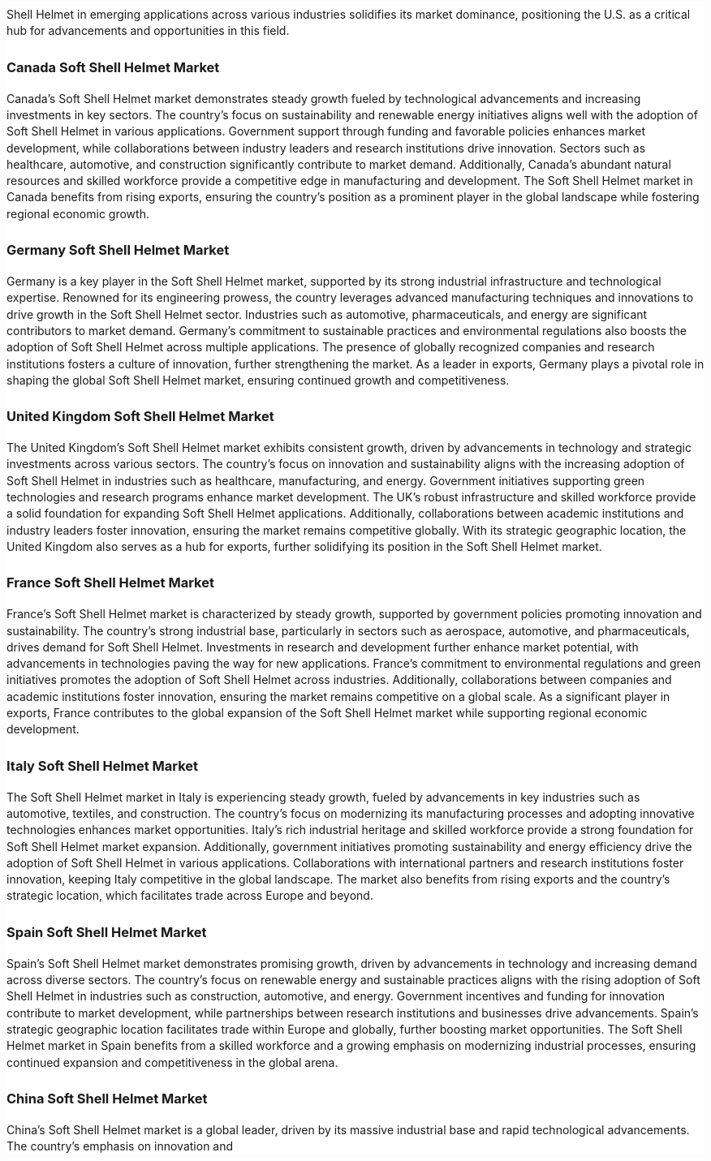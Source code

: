Shell Helmet in emerging applications across various industries solidifies its market dominance, positioning the U.S. as a critical hub for advancements and opportunities in this field.</p><h3>Canada Soft Shell Helmet Market</h3><p>Canada&rsquo;s Soft Shell Helmet market demonstrates steady growth fueled by technological advancements and increasing investments in key sectors. The country&rsquo;s focus on sustainability and renewable energy initiatives aligns well with the adoption of Soft Shell Helmet in various applications. Government support through funding and favorable policies enhances market development, while collaborations between industry leaders and research institutions drive innovation. Sectors such as healthcare, automotive, and construction significantly contribute to market demand. Additionally, Canada&rsquo;s abundant natural resources and skilled workforce provide a competitive edge in manufacturing and development. The Soft Shell Helmet market in Canada benefits from rising exports, ensuring the country&rsquo;s position as a prominent player in the global landscape while fostering regional economic growth.</p><h3>Germany Soft Shell Helmet Market</h3><p>Germany is a key player in the Soft Shell Helmet market, supported by its strong industrial infrastructure and technological expertise. Renowned for its engineering prowess, the country leverages advanced manufacturing techniques and innovations to drive growth in the Soft Shell Helmet sector. Industries such as automotive, pharmaceuticals, and energy are significant contributors to market demand. Germany&rsquo;s commitment to sustainable practices and environmental regulations also boosts the adoption of Soft Shell Helmet across multiple applications. The presence of globally recognized companies and research institutions fosters a culture of innovation, further strengthening the market. As a leader in exports, Germany plays a pivotal role in shaping the global Soft Shell Helmet market, ensuring continued growth and competitiveness.</p><h3>United Kingdom Soft Shell Helmet Market</h3><p>The United Kingdom&rsquo;s Soft Shell Helmet market exhibits consistent growth, driven by advancements in technology and strategic investments across various sectors. The country&rsquo;s focus on innovation and sustainability aligns with the increasing adoption of Soft Shell Helmet in industries such as healthcare, manufacturing, and energy. Government initiatives supporting green technologies and research programs enhance market development. The UK&rsquo;s robust infrastructure and skilled workforce provide a solid foundation for expanding Soft Shell Helmet applications. Additionally, collaborations between academic institutions and industry leaders foster innovation, ensuring the market remains competitive globally. With its strategic geographic location, the United Kingdom also serves as a hub for exports, further solidifying its position in the Soft Shell Helmet market.</p><h3>France Soft Shell Helmet Market</h3><p>France&rsquo;s Soft Shell Helmet market is characterized by steady growth, supported by government policies promoting innovation and sustainability. The country&rsquo;s strong industrial base, particularly in sectors such as aerospace, automotive, and pharmaceuticals, drives demand for Soft Shell Helmet. Investments in research and development further enhance market potential, with advancements in technologies paving the way for new applications. France&rsquo;s commitment to environmental regulations and green initiatives promotes the adoption of Soft Shell Helmet across industries. Additionally, collaborations between companies and academic institutions foster innovation, ensuring the market remains competitive on a global scale. As a significant player in exports, France contributes to the global expansion of the Soft Shell Helmet market while supporting regional economic development.</p><h3>Italy Soft Shell Helmet Market</h3><p>The Soft Shell Helmet market in Italy is experiencing steady growth, fueled by advancements in key industries such as automotive, textiles, and construction. The country&rsquo;s focus on modernizing its manufacturing processes and adopting innovative technologies enhances market opportunities. Italy&rsquo;s rich industrial heritage and skilled workforce provide a strong foundation for Soft Shell Helmet market expansion. Additionally, government initiatives promoting sustainability and energy efficiency drive the adoption of Soft Shell Helmet in various applications. Collaborations with international partners and research institutions foster innovation, keeping Italy competitive in the global landscape. The market also benefits from rising exports and the country&rsquo;s strategic location, which facilitates trade across Europe and beyond.</p><h3>Spain Soft Shell Helmet Market</h3><p>Spain&rsquo;s Soft Shell Helmet market demonstrates promising growth, driven by advancements in technology and increasing demand across diverse sectors. The country&rsquo;s focus on renewable energy and sustainable practices aligns with the rising adoption of Soft Shell Helmet in industries such as construction, automotive, and energy. Government incentives and funding for innovation contribute to market development, while partnerships between research institutions and businesses drive advancements. Spain&rsquo;s strategic geographic location facilitates trade within Europe and globally, further boosting market opportunities. The Soft Shell Helmet market in Spain benefits from a skilled workforce and a growing emphasis on modernizing industrial processes, ensuring continued expansion and competitiveness in the global arena.</p><h3>China Soft Shell Helmet Market</h3><p>China&rsquo;s Soft Shell Helmet market is a global leader, driven by its massive industrial base and rapid technological advancements. The country&rsquo;s emphasis on innovation and